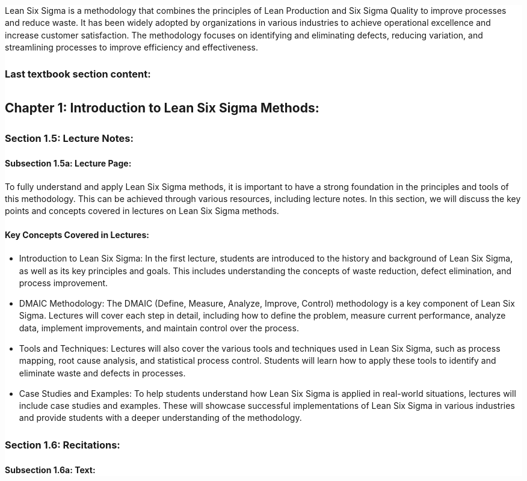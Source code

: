 Lean Six Sigma is a methodology that combines the principles of Lean Production and Six Sigma Quality to improve processes and reduce waste. It has been widely adopted by organizations in various industries to achieve operational excellence and increase customer satisfaction. The methodology focuses on identifying and eliminating defects, reducing variation, and streamlining processes to improve efficiency and effectiveness.



### Last textbook section content:



## Chapter 1: Introduction to Lean Six Sigma Methods:



### Section 1.5: Lecture Notes:



#### Subsection 1.5a: Lecture Page:



To fully understand and apply Lean Six Sigma methods, it is important to have a strong foundation in the principles and tools of this methodology. This can be achieved through various resources, including lecture notes. In this section, we will discuss the key points and concepts covered in lectures on Lean Six Sigma methods.



#### Key Concepts Covered in Lectures:



- Introduction to Lean Six Sigma: In the first lecture, students are introduced to the history and background of Lean Six Sigma, as well as its key principles and goals. This includes understanding the concepts of waste reduction, defect elimination, and process improvement.

- DMAIC Methodology: The DMAIC (Define, Measure, Analyze, Improve, Control) methodology is a key component of Lean Six Sigma. Lectures will cover each step in detail, including how to define the problem, measure current performance, analyze data, implement improvements, and maintain control over the process.

- Tools and Techniques: Lectures will also cover the various tools and techniques used in Lean Six Sigma, such as process mapping, root cause analysis, and statistical process control. Students will learn how to apply these tools to identify and eliminate waste and defects in processes.

- Case Studies and Examples: To help students understand how Lean Six Sigma is applied in real-world situations, lectures will include case studies and examples. These will showcase successful implementations of Lean Six Sigma in various industries and provide students with a deeper understanding of the methodology.



### Section 1.6: Recitations:



#### Subsection 1.6a: Text:
